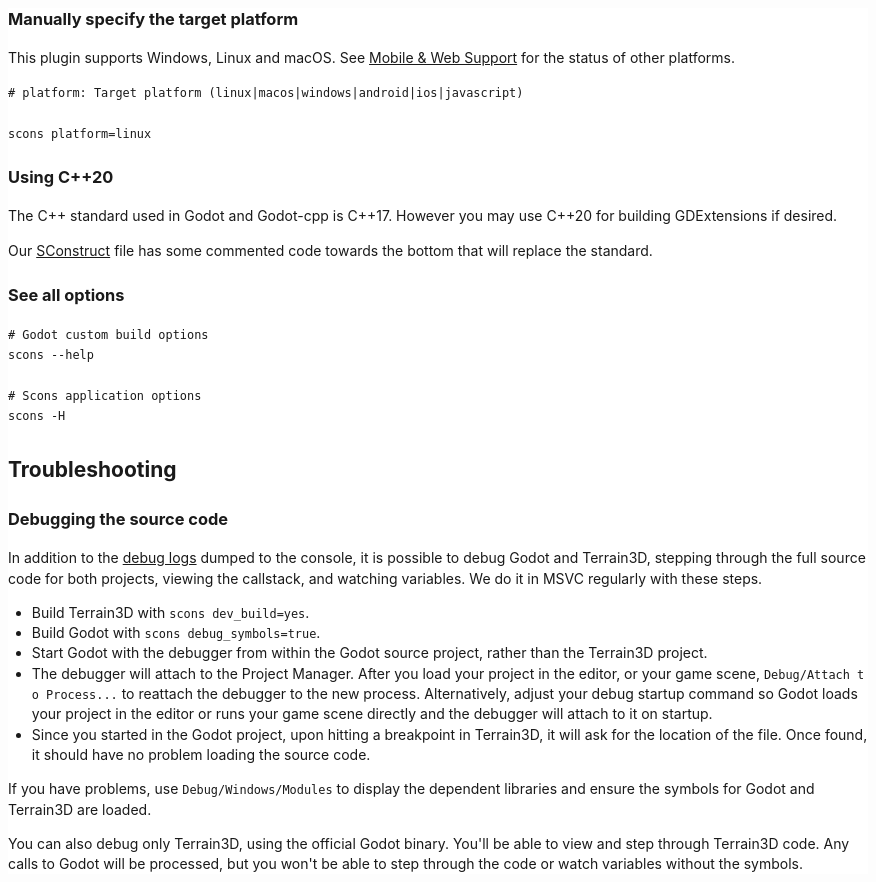 ### Manually specify the target platform
This plugin supports Windows, Linux and macOS. See [Mobile & Web Support](mobile_web.md) for the status of other platforms.

```
# platform: Target platform (linux|macos|windows|android|ios|javascript)

scons platform=linux
```


### Using C++20
The C++ standard used in Godot and Godot-cpp is C++17. However you may use C++20 for building GDExtensions if desired.

Our [SConstruct](https://github.com/TokisanGames/Terrain3D/blob/main/SConstruct#L52-L56) file has some commented code towards the bottom that will replace the standard.


### See all options
```
# Godot custom build options
scons --help

# Scons application options
scons -H
```


## Troubleshooting

### Debugging the source code
In addition to the [debug logs](troubleshooting.md#debug-logs) dumped to the console, it is possible to debug Godot and Terrain3D, stepping through the full source code for both projects, viewing the callstack, and watching variables. We do it in MSVC regularly with these steps.

* Build Terrain3D with `scons dev_build=yes`.
* Build Godot with `scons debug_symbols=true`.
* Start Godot with the debugger from within the Godot source project, rather than the Terrain3D project.
* The debugger will attach to the Project Manager. After you load your project in the editor, or your game scene, `Debug/Attach to Process...` to reattach the debugger to the new process. Alternatively, adjust your debug startup command so Godot loads your project in the editor or runs your game scene directly and the debugger will attach to it on startup.
* Since you started in the Godot project, upon hitting a breakpoint in Terrain3D, it will ask for the location of the file. Once found, it should have no problem loading the source code.

If you have problems, use `Debug/Windows/Modules` to display the dependent libraries and ensure the symbols for Godot and Terrain3D are loaded.

You can also debug only Terrain3D, using the official Godot binary. You'll be able to view and step through Terrain3D code. Any calls to Godot will be processed, but you won't be able to step through the code or watch variables without the symbols.
